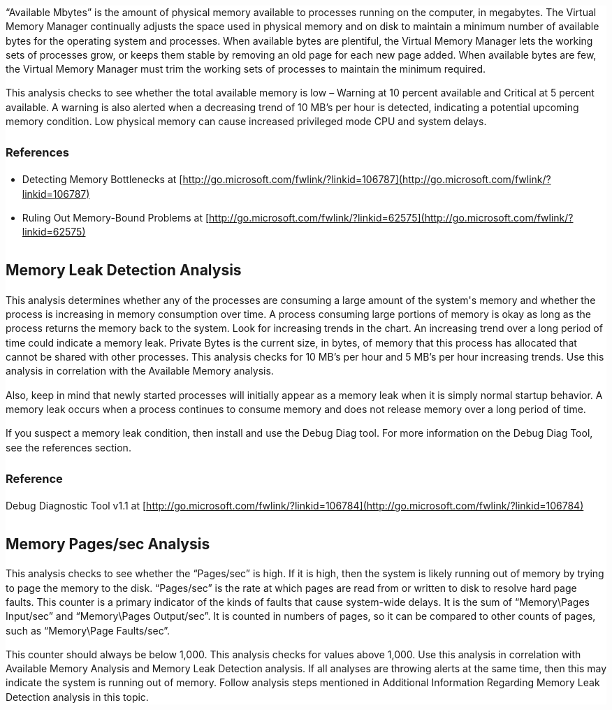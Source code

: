  “Available Mbytes” is the amount of physical memory available to processes running on the computer, in megabytes. The Virtual Memory Manager continually adjusts the space used in physical memory and on disk to maintain a minimum number of available bytes for the operating system and processes. When available bytes are plentiful, the Virtual Memory Manager lets the working sets of processes grow, or keeps them stable by removing an old page for each new page added. When available bytes are few, the Virtual Memory Manager must trim the working sets of processes to maintain the minimum required.  
  
 This analysis checks to see whether the total available memory is low – Warning at 10 percent available and Critical at 5 percent available. A warning is also alerted when a decreasing trend of 10 MB’s per hour is detected, indicating a potential upcoming memory condition. Low physical memory can cause increased privileged mode CPU and system delays.  
  
### References  
  
-   Detecting Memory Bottlenecks at [http://go.microsoft.com/fwlink/?linkid=106787](http://go.microsoft.com/fwlink/?linkid=106787)  
  
-   Ruling Out Memory-Bound Problems at [http://go.microsoft.com/fwlink/?linkid=62575](http://go.microsoft.com/fwlink/?linkid=62575)  
  
## Memory Leak Detection Analysis  
 This analysis determines whether any of the processes are consuming a large amount of the system's memory and whether the process is increasing in memory consumption over time. A process consuming large portions of memory is okay as long as the process returns the memory back to the system. Look for increasing trends in the chart. An increasing trend over a long period of time could indicate a memory leak. Private Bytes is the current size, in bytes, of memory that this process has allocated that cannot be shared with other processes. This analysis checks for 10 MB’s per hour and 5 MB’s per hour increasing trends. Use this analysis in correlation with the Available Memory analysis.  
  
 Also, keep in mind that newly started processes will initially appear as a memory leak when it is simply normal startup behavior. A memory leak occurs when a process continues to consume memory and does not release memory over a long period of time.  
  
 If you suspect a memory leak condition, then install and use the Debug Diag tool. For more information on the Debug Diag Tool, see the references section.  
  
### Reference  
 Debug Diagnostic Tool v1.1 at [http://go.microsoft.com/fwlink/?linkid=106784](http://go.microsoft.com/fwlink/?linkid=106784)  
  
## Memory Pages/sec Analysis  
 This analysis checks to see whether the “Pages/sec” is high. If it is high, then the system is likely running out of memory by trying to page the memory to the disk. “Pages/sec” is the rate at which pages are read from or written to disk to resolve hard page faults. This counter is a primary indicator of the kinds of faults that cause system-wide delays.  It is the sum of “Memory\Pages Input/sec” and “Memory\Pages Output/sec”. It is counted in numbers of pages, so it can be compared to other counts of pages, such as “Memory\Page Faults/sec”.  
  
 This counter should always be below 1,000. This analysis checks for values above 1,000. Use this analysis in correlation with Available Memory Analysis and Memory Leak Detection analysis. If all analyses are throwing alerts at the same time, then this may indicate the system is running out of memory. Follow analysis steps mentioned in Additional Information Regarding Memory Leak Detection analysis in this topic.  
  